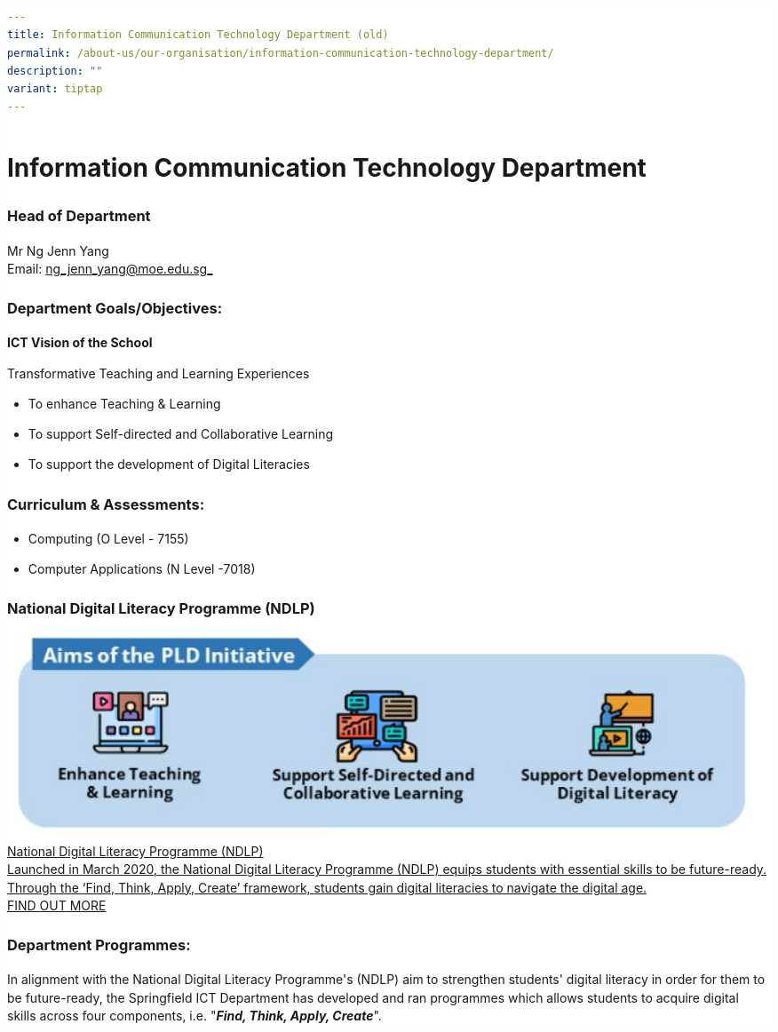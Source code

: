 ```yaml
---
title: Information Communication Technology Department (old)
permalink: /about-us/our-organisation/information-communication-technology-department/
description: ""
variant: tiptap
---
```

<h1><strong>Information Communication Technology Department</strong></h1>
<h3>Head of Department</h3>
<p>Mr Ng Jenn Yang
<br>Email:&nbsp;<a href="mailto:ng_jenn_yang@moe.edu.sg" rel="noopener noreferrer nofollow" target="_blank">ng_jenn_yang@moe.edu.sg_</a>
</p>
<h3>Department Goals/Objectives:</h3>
<p><strong>ICT Vision of the School</strong>
</p>
<p>Transformative Teaching and Learning Experiences</p>
<ul data-tight="true" class="tight">
<li>
<p>To enhance Teaching &amp; Learning</p>
</li>
<li>
<p>To support Self-directed and Collaborative Learning</p>
</li>
<li>
<p>To support the development of Digital Literacies</p>
</li>
</ul>
<h3>Curriculum &amp; Assessments:</h3>
<ul data-tight="true" class="tight">
<li>
<p>Computing (O Level - 7155)</p>
</li>
<li>
<p>Computer Applications (N Level -7018)</p>
</li>
</ul>
<p></p>
<h3><strong>National Digital Literacy Programme (NDLP)</strong></h3>
<div class="isomer-card-grid"><a rel="noopener noreferrer nofollow" href="/programmes/NDLP/" class="isomer-card"><div class="isomer-card-image"><div class="isomer-image-wrapper"><img style="width: 100%" height="auto" width="100%" alt="Placeholder image" src="/images/pld1.png"></div></div><div class="isomer-card-body"><div class="isomer-card-title">National Digital Literacy Programme (NDLP)</div><div class="isomer-card-description">Launched in March 2020, the National Digital Literacy Programme (NDLP) equips students with essential skills to be future-ready. Through the ‘Find, Think, Apply, Create’ framework, students gain digital literacies to navigate the digital age.</div><div class="isomer-card-link">FIND OUT MORE</div></div></a>
</div>
<h3>Department Programmes:</h3>
<p>In alignment with the National Digital Literacy Programme's (NDLP) aim
to strengthen students' digital literacy in order for them to be future-ready,
the Springfield ICT Department has developed and ran programmes which allows
students to acquire digital skills across four components, i.e. "<strong><em>Find, Think, Apply, Create</em></strong>".</p>
<div class="isomer-image-wrapper">